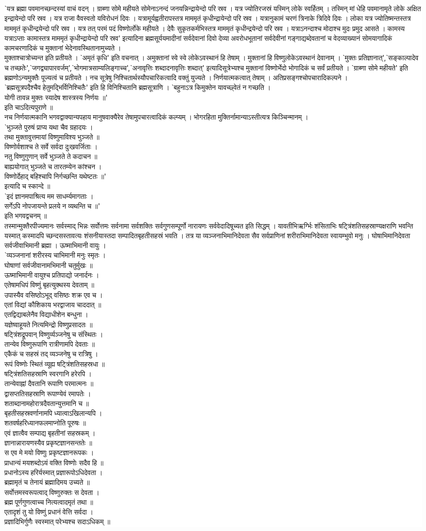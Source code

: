 \`यत्र ब्रह्मा पवमानच्छन्दस्यां वाचं वदन् । ग्राब्णा सोमे महीयते सोमेनाऽनन्दं जनयन्निन्द्रायेन्दो परि स्रव । यत्र ज्योतिरजस्रं यस्मिन् लोके स्वर्हितम् । तस्मिन् मां धेहि पवमानामृते लोके अक्षित इन्द्रायेन्दो परि स्रव । यत्र राजा वैवस्वतो यविरोधनं दिवः । यत्रामूर्यह्वतीरापस्तत्र माममृतं कृधीन्द्रायेन्दो परि स्रव । यत्रानुकामं चरणं त्रिनाके त्रिदिवे दिवः । लोका यत्र ज्योतिष्मन्तस्तत्र माममृतं कृधीन्द्रयेन्दो परि स्रव । यत्र तत् परमं पदं विष्णोर्लोके महीयते । देवैः सुकृतकर्मभिस्तत्र माममृतं कृधीन्द्रयेन्दो परि स्रव । यत्राऽनन्दाश्च मोदाश्च मुदः प्रमुद आसते । कामस्य यत्राऽप्ताः कामास्तत्र माममृतं कृधीन्द्रायेन्दो परि स्रव' इत्यादिना ब्रह्मसूर्ययमादीनां सर्वदेवानां दिवो देव्या अवरोधभूतानां सर्वदेवीनां गङ्गाद्यब्देवतानां च वेदव्याख्यानं सोमयागादिकं कामचरणादिकं च मुक्तानां भेदेनावस्थितानामुच्यते ।  
मुक्ताश्चात्रोच्यन्त इति प्रतीयते । \`अमृतं कृधि' इति वचनात् । अमुक्तानां स्वे स्वे लोकेऽवस्थानं हि तेषाम् । मुक्तानां हि विष्णुलोकेऽवस्थानं देवानाम् । \`मुक्तः प्रतिज्ञानात्',\`सङ्काल्पादेव च तच्छतेः',\`जगद्व्यापारवर्जम्',\`भोगमात्रसाम्यलिङ्गाच्च',\`अनावृत्तिः शब्दादनावृत्तिः शब्दात्' इत्यादिसूत्रेभ्यश्च मुक्तानां विष्णोर्भेदो भोगादिकं च सर्वं प्रतीयते । \`ग्राब्णा सोमे महीयते' इति ब्रह्मणोऽन्यमुक्तैः पूज्यत्वं च प्रतीयते । नच सूत्रेषु निश्चितार्थस्यौपचारिकत्वादि वक्तुं युज्यते । निर्णयात्मकत्वात् तेषाम् । अतिप्रसङ्गश्चोपचारादिकल्पने ।  
\`ब्रह्मसूत्रपदैश्चैव हेतुमद्भिर्विनिश्चितैः' इति हि विनिश्चितानि ब्रह्मसूत्राणि । \`बहुनाऽत्र किमुक्तेन यावच्छ्वेतं न गच्छति ।  
योगी तावन्न मुक्तः स्यादेष शास्त्रस्य निर्णयः ॥'  
इति चाऽदित्यपुराणे ॥  
नच निर्णयात्मकानि भगवद्वाक्यान्यपहाय मानुषवाक्यैरेव तेषामुपचारत्वादिकं कल्प्यम् । भोगरहिता मुक्तिर्नामान्याऽस्तीत्यत्र किञ्चिन्मानम् ।  
\`भुञ्जते पुरुषं प्राप्य यथा चैव ग्रहादयः ।  
तथा मुक्तावुत्तमायां विष्णुमाविश्य भुञ्जते ॥  
विष्णोर्वशाश्च ते सर्वे सर्वदा दुःखवर्जिताः ।  
नतु विष्णुगुणान् सर्वे भुञ्जते ते कदाचन ॥  
बाह्ययोगात् भुञ्जते च तारतम्येन कांश्चन ।  
विष्णोर्देहाद् बहिश्चापि निर्गच्छन्ति यथेष्टतः ॥'  
इत्यादि च स्कान्दे ॥  
\`इदं ज्ञानमपाश्रित्य मम साधर्म्यमागताः ।  
सर्गेऽपि नोपजायन्ते प्रलये न व्यथन्ति च ॥'  
इति भगवद्वचनम् ॥  
तस्मान्मुक्तैरपीज्यमानः सर्वस्माद् भिन्नः सर्वोत्तमः सर्वनामा सर्वशक्तिः सर्वगुणसम्पूर्णो नारायणः सर्ववेदादिषूच्यत इति सिद्धम् । यावतीभिऋर्ग्भिः शंसिताभिः षट्त्रिंशतिसहस्राण्यक्षराणि भवन्ति यस्मात् कस्मादपि च्छन्दसस्तावत्यः शंसनीयास्तदा सम्पादितबृहतीसहस्रं भवति । तत्र या व्यञ्जनाभिमानिदेवता सैव सर्वप्राणिनां शरीराभिमानिदेवता स्वायम्भुवो मनुः । घोषाभिमानिदेवता सर्वजीवाभिमानी ब्रह्मा । ऊष्माभिमानी वायुः ।  
\`व्यञ्जनानां शरीरस्य चाभिमानी मनुः स्मृतः ।  
घोषाणां सर्वजीवानामभिमानी चतुर्मुखः ॥  
ऊष्माभिमानी वायुश्च प्रतिपाद्यो जनार्दनः ।  
एतेषामधिपं विष्णुं बृहत्युक्थस्य देवताम् ॥  
उपास्यैव वसिष्ठोऽभूद् वसिष्ठः शक्र एव च ।  
एतां विद्यां कौशिकाय भरद्वाजाय चाददात् ॥  
एतद्विद्याबलेनैव विद्याधीशेन बन्धुना ।  
यज्ञेष्वाहूयते नित्यमिन्द्रो विष्णुप्रसादतः ॥  
षट्त्रिंशद्रूपवान् विष्णुर्व्यञ्जनेषु च संस्थितः ।  
तान्येव विष्णुरूपाणि रात्रीणामपि देवताः ॥  
एकैकं च सहस्रं तद् व्यञ्जनेषु च रात्रिषु ।  
रूपं विष्णोः स्थितं व्यूह्य षट्त्रिंशतिसहस्रधा ॥  
षट्त्रिंशतिसहस्राणि स्वरगानि हरेरपि ।  
तान्येवाह्नां दैवतानि रूपाणि परमात्मनः ॥  
द्वासप्ततिसहस्राणि रूपाण्येवं रमापतेः ।  
शताब्दानामहोरात्रदैवतान्युत्तमानि च ॥  
बृहतीसहस्रवर्णानामपि ध्यात्वाऽखिलान्यपि ।  
शतवर्षहरिध्यानफलमाप्नोति पूरुषः ॥  
एवं ज्ञात्वैव सम्पाद्य बृहतीनां सहस्रकम् ।  
ज्ञानान्नारायणस्यैव प्रकृष्टज्ञानसन्ततेः ॥  
स एव मे मयो विष्णुः प्रकृष्टज्ञानरूपकः ।  
प्राधान्यं मयशब्दोऽयं वक्ति विष्णोः सदैव हि ॥  
प्रधानोऽस्य हरिर्यस्मात् प्रज्ञारूपोऽधिदेवता ।  
ब्रह्मामृतं च तेनायं ब्रह्मादिमय उच्यते ॥  
सर्वोत्तमस्वरूपत्वाद् विष्णुरुक्तः स देवता ।  
ब्रह्म पूर्णगुणत्वाच्च नित्यत्वादमृतं तथा ॥  
एतादृशं तु यो विष्णुं प्रधानं वेत्ति सर्वदा ।  
प्रज्ञादिभिर्गुणैः स्वस्मात् परेभ्यश्च सदाऽधिकम् ॥  